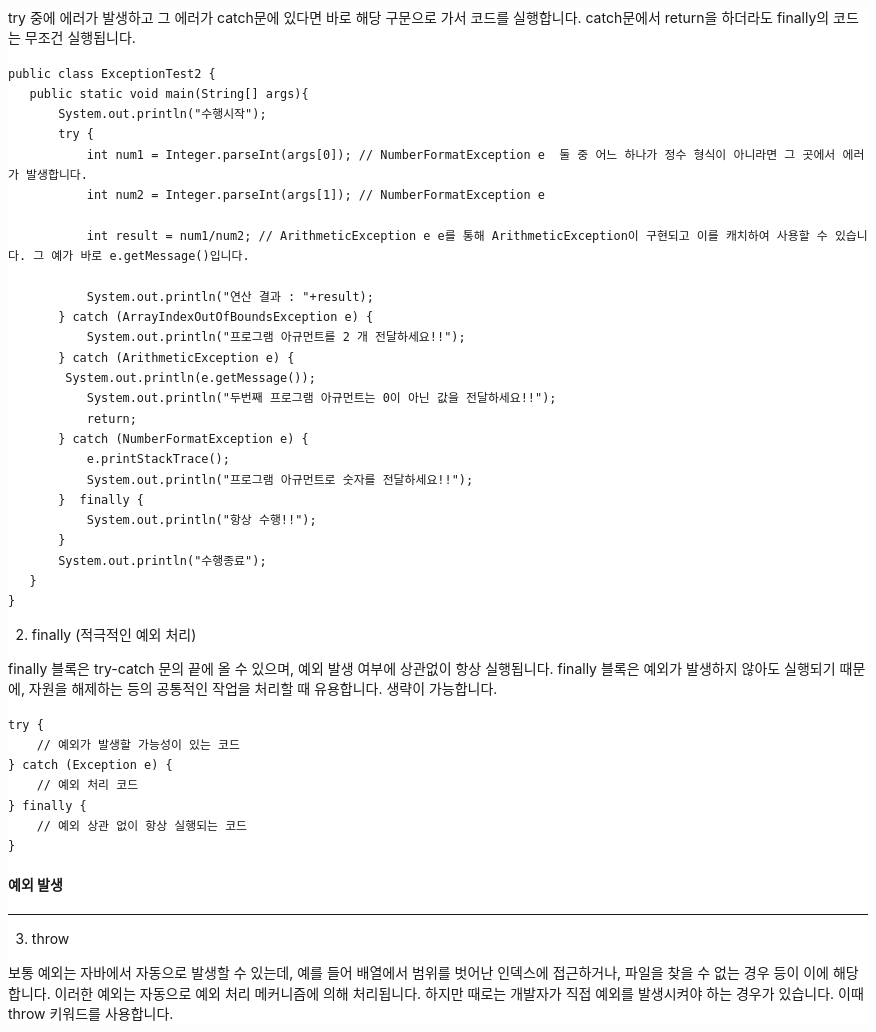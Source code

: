 try 중에 에러가 발생하고 그 에러가 catch문에 있다면 바로 해당 구문으로 가서 코드를 실행합니다. catch문에서 return을 하더라도 finally의 코드는 무조건 실행됩니다.

 ```
public class ExceptionTest2 {
	public static void main(String[] args){
		System.out.println("수행시작");
		try {
			int num1 = Integer.parseInt(args[0]); // NumberFormatException e  둘 중 어느 하나가 정수 형식이 아니라면 그 곳에서 에러가 발생합니다.
			int num2 = Integer.parseInt(args[1]); // NumberFormatException e 

			int result = num1/num2; // ArithmeticException e e를 통해 ArithmeticException이 구현되고 이를 캐치하여 사용할 수 있습니다. 그 예가 바로 e.getMessage()입니다.
			
            System.out.println("연산 결과 : "+result);
		} catch (ArrayIndexOutOfBoundsException e) {
			System.out.println("프로그램 아규먼트를 2 개 전달하세요!!");
		} catch (ArithmeticException e) {
		 System.out.println(e.getMessage());
			System.out.println("두번째 프로그램 아규먼트는 0이 아닌 값을 전달하세요!!");
			return;
		} catch (NumberFormatException e) {
			e.printStackTrace();
			System.out.println("프로그램 아규먼트로 숫자를 전달하세요!!");
		}  finally {
			System.out.println("항상 수행!!");
		}
		System.out.println("수행종료");
	}
}

 ```
2. finally (적극적인 예외 처리)

finally 블록은 try-catch 문의 끝에 올 수 있으며, 예외 발생 여부에 상관없이 항상 실행됩니다. finally 블록은 예외가 발생하지 않아도 실행되기 때문에, 자원을 해제하는 등의 공통적인 작업을 처리할 때 유용합니다. 생략이 가능합니다.

```
try {
    // 예외가 발생할 가능성이 있는 코드
} catch (Exception e) {
    // 예외 처리 코드
} finally {
    // 예외 상관 없이 항상 실행되는 코드
}
```
#### 예외 발생
___________________________________________________________________________________________________________________________________________
3. throw

보통 예외는 자바에서 자동으로 발생할 수 있는데, 예를 들어 배열에서 범위를 벗어난 인덱스에 접근하거나, 파일을 찾을 수 없는 경우 등이 이에 해당합니다. 이러한 예외는 자동으로 예외 처리 메커니즘에 의해 처리됩니다. 하지만 때로는 개발자가 직접 예외를 발생시켜야 하는 경우가 있습니다. 이때 throw 키워드를 사용합니다.
